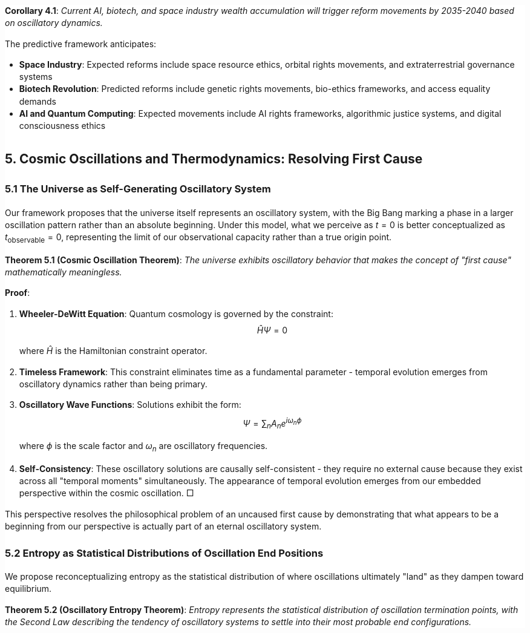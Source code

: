 **Corollary 4.1**: *Current AI, biotech, and space industry wealth accumulation will trigger reform movements by 2035-2040 based on oscillatory dynamics.*

The predictive framework anticipates:
- **Space Industry**: Expected reforms include space resource ethics, orbital rights movements, and extraterrestrial governance systems
- **Biotech Revolution**: Predicted reforms include genetic rights movements, bio-ethics frameworks, and access equality demands  
- **AI and Quantum Computing**: Expected movements include AI rights frameworks, algorithmic justice systems, and digital consciousness ethics

## 5. Cosmic Oscillations and Thermodynamics: Resolving First Cause

### 5.1 The Universe as Self-Generating Oscillatory System

Our framework proposes that the universe itself represents an oscillatory system, with the Big Bang marking a phase in a larger oscillation pattern rather than an absolute beginning. Under this model, what we perceive as $t=0$ is better conceptualized as $t_{\text{observable}}=0$, representing the limit of our observational capacity rather than a true origin point.

**Theorem 5.1 (Cosmic Oscillation Theorem)**: *The universe exhibits oscillatory behavior that makes the concept of "first cause" mathematically meaningless.*

**Proof**:
1. **Wheeler-DeWitt Equation**: Quantum cosmology is governed by the constraint:
   $$\hat{H}\Psi = 0$$
   
   where $\hat{H}$ is the Hamiltonian constraint operator.

2. **Timeless Framework**: This constraint eliminates time as a fundamental parameter - temporal evolution emerges from oscillatory dynamics rather than being primary.

3. **Oscillatory Wave Functions**: Solutions exhibit the form:
   $$\Psi = \sum_n A_n e^{i\omega_n \phi}$$
   
   where $\phi$ is the scale factor and $\omega_n$ are oscillatory frequencies.

4. **Self-Consistency**: These oscillatory solutions are causally self-consistent - they require no external cause because they exist across all "temporal moments" simultaneously. The appearance of temporal evolution emerges from our embedded perspective within the cosmic oscillation. □

This perspective resolves the philosophical problem of an uncaused first cause by demonstrating that what appears to be a beginning from our perspective is actually part of an eternal oscillatory system.

### 5.2 Entropy as Statistical Distributions of Oscillation End Positions

We propose reconceptualizing entropy as the statistical distribution of where oscillations ultimately "land" as they dampen toward equilibrium.

**Theorem 5.2 (Oscillatory Entropy Theorem)**: *Entropy represents the statistical distribution of oscillation termination points, with the Second Law describing the tendency of oscillatory systems to settle into their most probable end configurations.*
